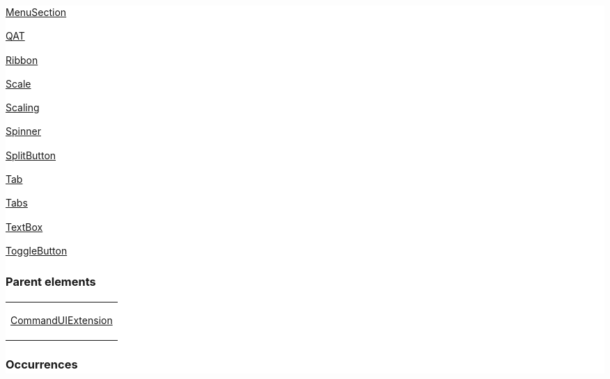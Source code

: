 </tr>
<tr class="even">
<td align="left"><p><a href="menusection-element.md">MenuSection</a></p></td>
</tr>
<tr class="odd">
<td align="left"><p><a href="qat-element.md">QAT</a></p></td>
</tr>
<tr class="even">
<td align="left"><p><a href="ribbon-element.md">Ribbon</a></p></td>
</tr>
<tr class="odd">
<td align="left"><p><a href="scale-element.md">Scale</a></p></td>
</tr>
<tr class="even">
<td align="left"><p><a href="scaling-element.md">Scaling</a></p></td>
</tr>
<tr class="odd">
<td align="left"><p><a href="spinner-element.md">Spinner</a></p></td>
</tr>
<tr class="even">
<td align="left"><p><a href="splitbutton-element.md">SplitButton</a></p></td>
</tr>
<tr class="odd">
<td align="left"><p><a href="tab-element.md">Tab</a></p></td>
</tr>
<tr class="even">
<td align="left"><p><a href="tabs-element.md">Tabs</a></p></td>
</tr>
<tr class="odd">
<td align="left"><p><a href="textbox-element.md">TextBox</a></p></td>
</tr>
<tr class="even">
<td align="left"><p><a href="togglebutton-element.md">ToggleButton</a></p></td>
</tr>
</tbody>
</table>

### Parent elements

<table>
<colgroup>
<col width="100%" />
</colgroup>
<tbody>
<tr class="odd">
<td align="left"><p><a href="commanduiextension-element.md">CommandUIExtension</a></p></td>
</tr>
</tbody>
</table>

### Occurrences
